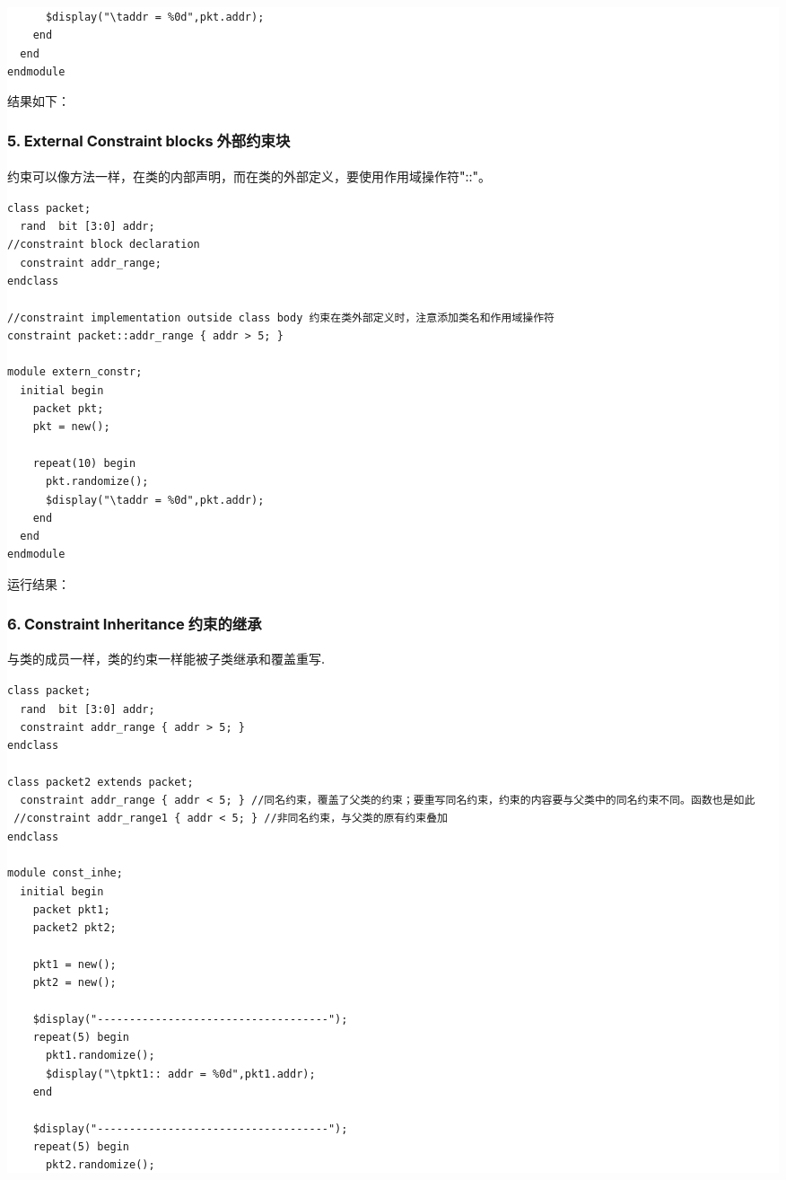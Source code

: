 ~~~
      $display("\taddr = %0d",pkt.addr);
    end
  end
endmodule
~~~
 结果如下：

### 5. External Constraint blocks  外部约束块
约束可以像方法一样，在类的内部声明，而在类的外部定义，要使用作用域操作符"::"。
~~~
class packet;
  rand  bit [3:0] addr;
//constraint block declaration
  constraint addr_range;
endclass
 
//constraint implementation outside class body 约束在类外部定义时，注意添加类名和作用域操作符
constraint packet::addr_range { addr > 5; }
 
module extern_constr;
  initial begin
    packet pkt;
    pkt = new();
 
    repeat(10) begin
      pkt.randomize();
      $display("\taddr = %0d",pkt.addr);
    end
  end
endmodule
~~~
运行结果：

### 6. Constraint Inheritance  约束的继承
与类的成员一样，类的约束一样能被子类继承和覆盖重写.
~~~
class packet;
  rand  bit [3:0] addr;
  constraint addr_range { addr > 5; }
endclass
 
class packet2 extends packet;
  constraint addr_range { addr < 5; } //同名约束，覆盖了父类的约束；要重写同名约束，约束的内容要与父类中的同名约束不同。函数也是如此
 //constraint addr_range1 { addr < 5; } //非同名约束，与父类的原有约束叠加
endclass
 
module const_inhe;
  initial begin
    packet pkt1;
    packet2 pkt2;
 
    pkt1 = new();
    pkt2 = new();
 
    $display("------------------------------------");
    repeat(5) begin
      pkt1.randomize();
      $display("\tpkt1:: addr = %0d",pkt1.addr);
    end
 
    $display("------------------------------------");
    repeat(5) begin
      pkt2.randomize();
~~~